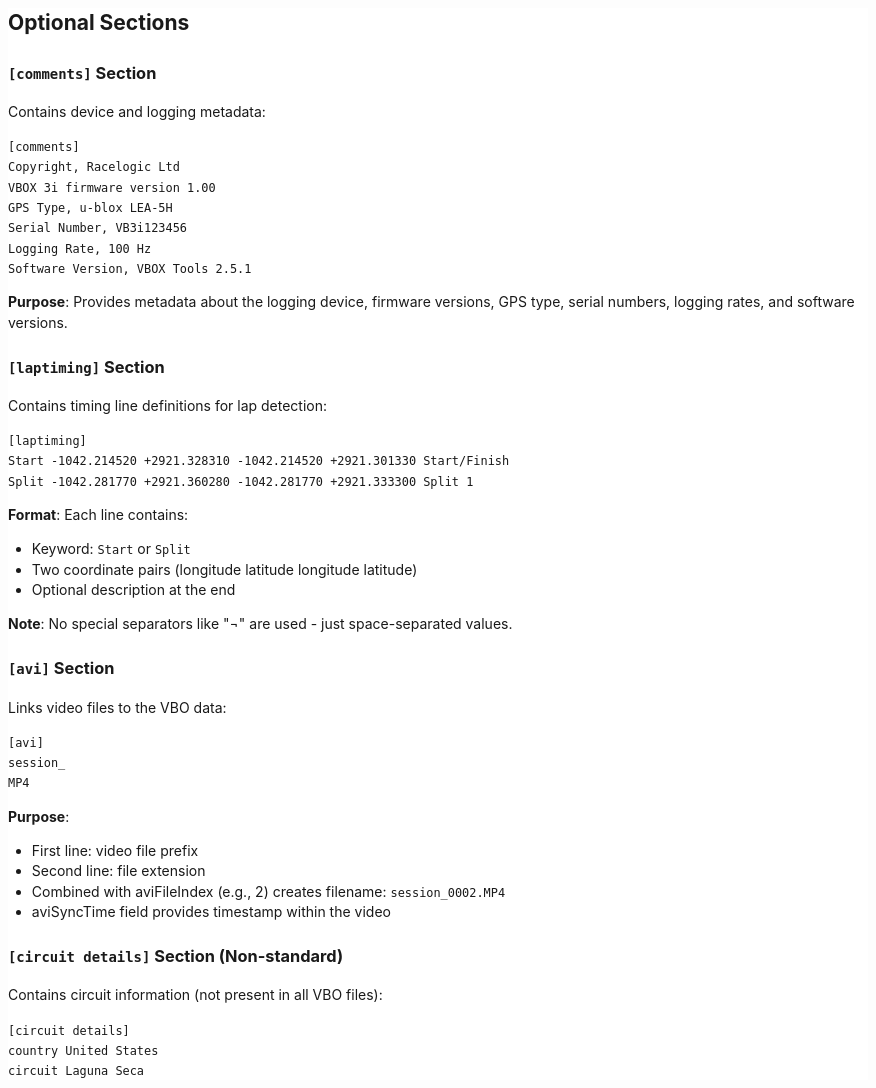 ## Optional Sections

### `[comments]` Section
Contains device and logging metadata:
```
[comments]
Copyright, Racelogic Ltd
VBOX 3i firmware version 1.00
GPS Type, u-blox LEA-5H
Serial Number, VB3i123456
Logging Rate, 100 Hz
Software Version, VBOX Tools 2.5.1
```

**Purpose**: Provides metadata about the logging device, firmware versions, GPS type, serial numbers, logging rates, and software versions.

### `[laptiming]` Section
Contains timing line definitions for lap detection:
```
[laptiming]
Start -1042.214520 +2921.328310 -1042.214520 +2921.301330 Start/Finish
Split -1042.281770 +2921.360280 -1042.281770 +2921.333300 Split 1
```

**Format**: Each line contains:
- Keyword: `Start` or `Split`
- Two coordinate pairs (longitude latitude longitude latitude)
- Optional description at the end

**Note**: No special separators like "¬" are used - just space-separated values.

### `[avi]` Section
Links video files to the VBO data:
```
[avi]
session_
MP4
```

**Purpose**: 
- First line: video file prefix
- Second line: file extension
- Combined with aviFileIndex (e.g., 2) creates filename: `session_0002.MP4`
- aviSyncTime field provides timestamp within the video

### `[circuit details]` Section (Non-standard)
Contains circuit information (not present in all VBO files):
```
[circuit details]
country United States
circuit Laguna Seca
```
